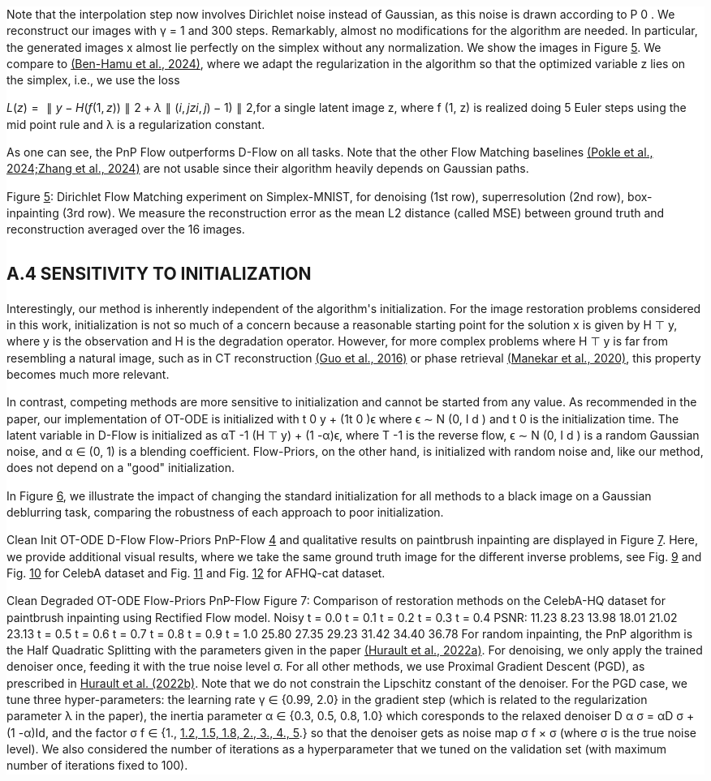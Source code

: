 Note that the interpolation step now involves Dirichlet noise instead of Gaussian, as this noise is drawn according to P 0 . We reconstruct our images with γ = 1 and 300 steps. Remarkably, almost no modifications for the algorithm are needed. In particular, the generated images x almost lie perfectly on the simplex without any normalization. We show the images in Figure [5](#). We compare to [(Ben-Hamu et al., 2024)](#), where we adapt the regularization in the algorithm so that the optimized variable z lies on the simplex, i.e., we use the loss

$L(z) = ∥y -H(f (1, z))∥ 2 + λ∥( i,j z i,j ) -1)∥ 2 ,$for a single latent image z, where f (1, z) is realized doing 5 Euler steps using the mid point rule and λ is a regularization constant.

As one can see, the PnP Flow outperforms D-Flow on all tasks. Note that the other Flow Matching baselines [(Pokle et al., 2024;](#b39)[Zhang et al., 2024)](#b60) are not usable since their algorithm heavily depends on Gaussian paths.

Figure [5](#): Dirichlet Flow Matching experiment on Simplex-MNIST, for denoising (1st row), superresolution (2nd row), box-inpainting (3rd row). We measure the reconstruction error as the mean L2 distance (called MSE) between ground truth and reconstruction averaged over the 16 images.


## A.4 SENSITIVITY TO INITIALIZATION

Interestingly, our method is inherently independent of the algorithm's initialization. For the image restoration problems considered in this work, initialization is not so much of a concern because a reasonable starting point for the solution x is given by H ⊤ y, where y is the observation and H is the degradation operator. However, for more complex problems where H ⊤ y is far from resembling a natural image, such as in CT reconstruction [(Guo et al., 2016)](#b20) or phase retrieval [(Manekar et al., 2020)](#b35), this property becomes much more relevant.

In contrast, competing methods are more sensitive to initialization and cannot be started from any value. As recommended in the paper, our implementation of OT-ODE is initialized with t 0 y + (1t 0 )ϵ where ϵ ∼ N (0, I d ) and t 0 is the initialization time. The latent variable in D-Flow is initialized as αT -1 (H ⊤ y) + (1 -α)ϵ, where T -1 is the reverse flow, ϵ ∼ N (0, I d ) is a random Gaussian noise, and α ∈ (0, 1) is a blending coefficient. Flow-Priors, on the other hand, is initialized with random noise and, like our method, does not depend on a "good" initialization.

In Figure [6](#fig_3), we illustrate the impact of changing the standard initialization for all methods to a black image on a Gaussian deblurring task, comparing the robustness of each approach to poor initialization.

Clean Init OT-ODE D-Flow Flow-Priors PnP-Flow  [4](#tab_5) and qualitative results on paintbrush inpainting are displayed in Figure [7](#). Here, we provide additional visual results, where we take the same ground truth image for the different inverse problems, see Fig. [9](#) and Fig. [10](#) for CelebA dataset and Fig. [11](#) and Fig. [12](#fig_1) for AFHQ-cat dataset.

Clean Degraded OT-ODE Flow-Priors PnP-Flow Figure 7: Comparison of restoration methods on the CelebA-HQ dataset for paintbrush inpainting using Rectified Flow model. Noisy t = 0.0 t = 0.1 t = 0.2 t = 0.3 t = 0.4 PSNR: 11.23 8.23 13.98 18.01 21.02 23.13 t = 0.5 t = 0.6 t = 0.7 t = 0.8 t = 0.9 t = 1.0 25.80 27.35 29.23 31.42 34.40 36.78 For random inpainting, the PnP algorithm is the Half Quadratic Splitting with the parameters given in the paper [(Hurault et al., 2022a)](#). For denoising, we only apply the trained denoiser once, feeding it with the true noise level σ. For all other methods, we use Proximal Gradient Descent (PGD), as prescribed in [Hurault et al. (2022b)](#). Note that we do not constrain the Lipschitz constant of the denoiser. For the PGD case, we tune three hyper-parameters: the learning rate γ ∈ {0.99, 2.0} in the gradient step (which is related to the regularization parameter λ in the paper), the inertia parameter α ∈ {0.3, 0.5, 0.8, 1.0} which coresponds to the relaxed denoiser D α σ = αD σ + (1 -α)Id, and the factor σ f ∈ {1., [1.2, 1.5, 1.8, 2., 3., 4., 5](#).} so that the denoiser gets as noise map σ f × σ (where σ is the true noise level). We also considered the number of iterations as a hyperparameter that we tuned on the validation set (with maximum number of iterations fixed to 100).
